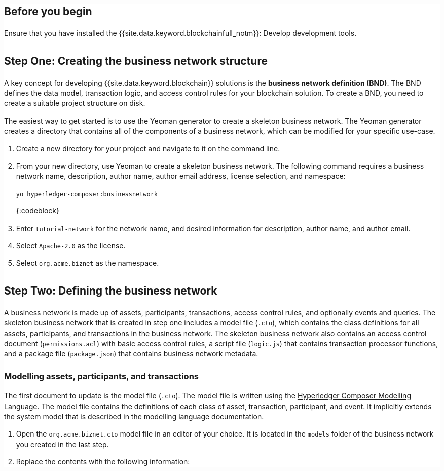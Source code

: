 ## Before you begin

Ensure that you have installed the [{{site.data.keyword.blockchainfull_notm}}: Develop development tools](./develop_install.html).

## Step One: Creating the business network structure

A key concept for developing {{site.data.keyword.blockchain}} solutions is the **business network definition (BND)**. The BND defines the data model, transaction logic, and access control rules for your blockchain solution. To create a BND,  you need to create a suitable project structure on disk.

The easiest way to get started is to use the Yeoman generator to create a skeleton business network. The Yeoman generator creates a directory that contains all of the components of a business network, which can be modified for your specific use-case.

1. Create a new directory for your project and navigate to it on the command line.

2. From your new directory, use Yeoman to create a skeleton business network. The following command requires a business network name, description, author name, author email address, license selection, and namespace:
    ```
    yo hyperledger-composer:businessnetwork
    ```
    {:codeblock}

3. Enter `tutorial-network` for the network name, and desired information for description, author name, and author email.

4. Select `Apache-2.0` as the license.

5. Select `org.acme.biznet` as the namespace.

## Step Two: Defining the business network

A business network is made up of assets, participants, transactions, access control rules, and optionally events and queries. The skeleton business network that is created in step one includes a model file (`.cto`), which contains the class definitions for all assets, participants, and transactions in the business network. The skeleton business network also contains an access control document (`permissions.acl`) with basic access control rules, a script file (`logic.js`) that contains transaction processor functions, and a package file (`package.json`) that contains business network metadata.

### Modelling assets, participants, and transactions

The first document to update is the model file (`.cto`). The model file is written using the [Hyperledger Composer Modelling Language](https://hyperledger.github.io/composer/latest/reference/cto_language). The model file contains the definitions of each class of asset, transaction, participant, and event. It implicitly extends the system model that is described in the modelling language documentation.

1. Open the `org.acme.biznet.cto` model file in an editor of your choice. It is located in the `models` folder of the business network you created in the last step.

2. Replace the contents with the following information:

